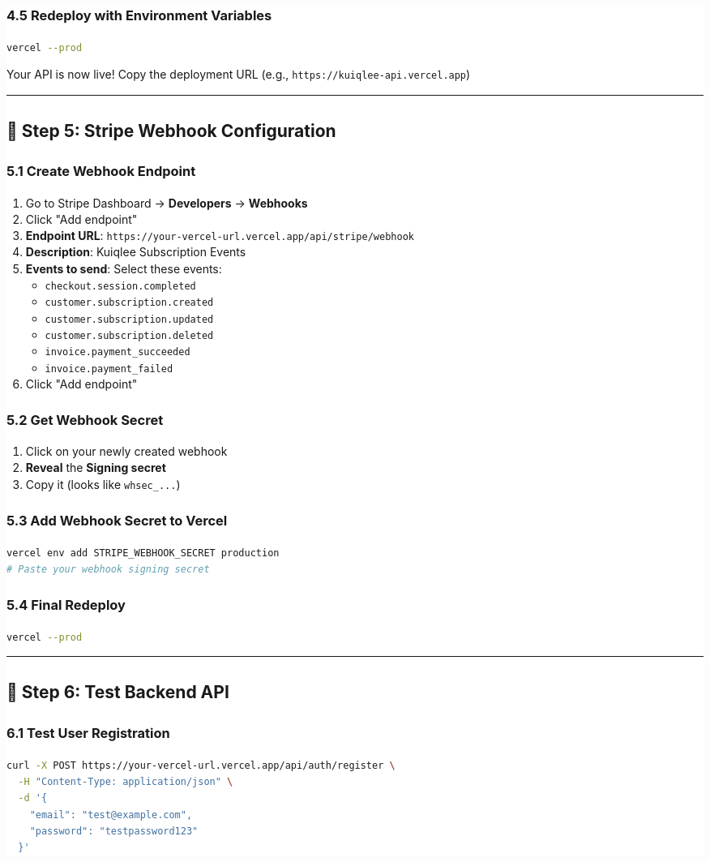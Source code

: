 ### 4.5 Redeploy with Environment Variables

```bash
vercel --prod
```

Your API is now live! Copy the deployment URL (e.g., `https://kuiqlee-api.vercel.app`)

---

## 🔗 Step 5: Stripe Webhook Configuration

### 5.1 Create Webhook Endpoint

1. Go to Stripe Dashboard → **Developers** → **Webhooks**
2. Click "Add endpoint"
3. **Endpoint URL**: `https://your-vercel-url.vercel.app/api/stripe/webhook`
4. **Description**: Kuiqlee Subscription Events
5. **Events to send**: Select these events:
   - `checkout.session.completed`
   - `customer.subscription.created`
   - `customer.subscription.updated`
   - `customer.subscription.deleted`
   - `invoice.payment_succeeded`
   - `invoice.payment_failed`
6. Click "Add endpoint"

### 5.2 Get Webhook Secret

1. Click on your newly created webhook
2. **Reveal** the **Signing secret**
3. Copy it (looks like `whsec_...`)

### 5.3 Add Webhook Secret to Vercel

```bash
vercel env add STRIPE_WEBHOOK_SECRET production
# Paste your webhook signing secret
```

### 5.4 Final Redeploy

```bash
vercel --prod
```

---

## 🧪 Step 6: Test Backend API

### 6.1 Test User Registration

```bash
curl -X POST https://your-vercel-url.vercel.app/api/auth/register \
  -H "Content-Type: application/json" \
  -d '{
    "email": "test@example.com",
    "password": "testpassword123"
  }'
```
